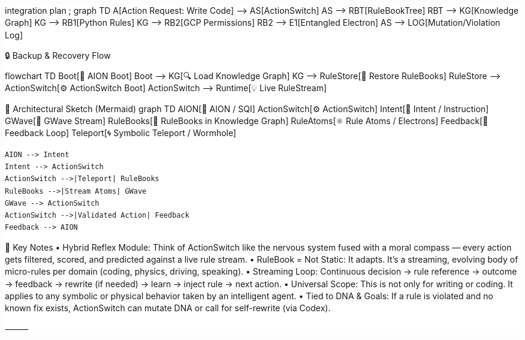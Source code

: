 
  integration plan ; 
  graph TD
    A[Action Request: Write Code] --> AS[ActionSwitch]
    AS --> RBT[RuleBookTree]
    RBT --> KG[Knowledge Graph]
    KG --> RB1[Python Rules]
    KG --> RB2[GCP Permissions]
    RB2 --> E1[Entangled Electron]
    AS --> LOG[Mutation/Violation Log]


🔒 Backup & Recovery Flow

flowchart TD
    Boot[🧠 AION Boot]
    Boot --> KG[🔍 Load Knowledge Graph]
    KG --> RuleStore[📘 Restore RuleBooks]
    RuleStore --> ActionSwitch[⚙️ ActionSwitch Boot]
    ActionSwitch --> Runtime[💡 Live RuleStream]

🧬 Architectural Sketch (Mermaid)
graph TD
    AION[🧠 AION / SQI]
    ActionSwitch[⚙️ ActionSwitch]
    Intent[🎯 Intent / Instruction]
    GWave[🌌 GWave Stream]
    RuleBooks[📘 RuleBooks in Knowledge Graph]
    RuleAtoms[⚛️ Rule Atoms / Electrons]
    Feedback[🔁 Feedback Loop]
    Teleport[🌀 Symbolic Teleport / Wormhole]

    AION --> Intent
    Intent --> ActionSwitch
    ActionSwitch -->|Teleport| RuleBooks
    RuleBooks -->|Stream Atoms| GWave
    GWave --> ActionSwitch
    ActionSwitch -->|Validated Action| Feedback
    Feedback --> AION



  🧩 Key Notes
	•	Hybrid Reflex Module: Think of ActionSwitch like the nervous system fused with a moral compass — every action gets filtered, scored, and predicted against a live rule stream.
	•	RuleBook = Not Static: It adapts. It’s a streaming, evolving body of micro-rules per domain (coding, physics, driving, speaking).
	•	Streaming Loop: Continuous decision → rule reference → outcome → feedback → rewrite (if needed) → learn → inject rule → next action.
	•	Universal Scope: This is not only for writing or coding. It applies to any symbolic or physical behavior taken by an intelligent agent.
	•	Tied to DNA & Goals: If a rule is violated and no known fix exists, ActionSwitch can mutate DNA or call for self-rewrite (via Codex).

⸻
